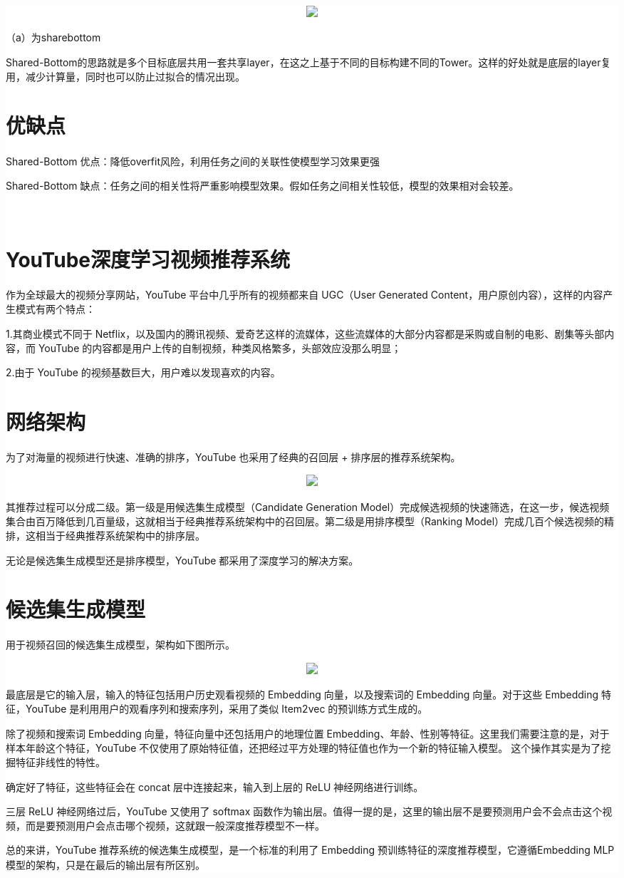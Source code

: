 <center><img src="https://ai-studio-static-online.cdn.bcebos.com/d7363b589b384dffa8a57f4ef1ba1e90a0b28bab40154c5aa834577610473009" width="800" hegiht="" ></center>

（a）为sharebottom

Shared-Bottom的思路就是多个目标底层共用一套共享layer，在这之上基于不同的目标构建不同的Tower。这样的好处就是底层的layer复用，减少计算量，同时也可以防止过拟合的情况出现。

# 优缺点
Shared-Bottom 优点：降低overfit风险，利用任务之间的关联性使模型学习效果更强

Shared-Bottom 缺点：任务之间的相关性将严重影响模型效果。假如任务之间相关性较低，模型的效果相对会较差。

<center><img src="" width="400" hegiht="" ></center>

# YouTube深度学习视频推荐系统

作为全球最大的视频分享网站，YouTube 平台中几乎所有的视频都来自 UGC（User Generated Content，用户原创内容），这样的内容产生模式有两个特点：

1.其商业模式不同于 Netflix，以及国内的腾讯视频、爱奇艺这样的流媒体，这些流媒体的大部分内容都是采购或自制的电影、剧集等头部内容，而 YouTube 的内容都是用户上传的自制视频，种类风格繁多，头部效应没那么明显；

2.由于 YouTube 的视频基数巨大，用户难以发现喜欢的内容。

# 网络架构

为了对海量的视频进行快速、准确的排序，YouTube 也采用了经典的召回层 + 排序层的推荐系统架构。

<center><img src="https://ai-studio-static-online.cdn.bcebos.com/9729424f6dba47909119bc87a2a28271c03a6d8e5bac4a5faf9a25983b09f021" width="400" hegiht="" ></center>

其推荐过程可以分成二级。第一级是用候选集生成模型（Candidate Generation Model）完成候选视频的快速筛选，在这一步，候选视频集合由百万降低到几百量级，这就相当于经典推荐系统架构中的召回层。第二级是用排序模型（Ranking Model）完成几百个候选视频的精排，这相当于经典推荐系统架构中的排序层。

无论是候选集生成模型还是排序模型，YouTube 都采用了深度学习的解决方案。

# 候选集生成模型

用于视频召回的候选集生成模型，架构如下图所示。

<center><img src="https://ai-studio-static-online.cdn.bcebos.com/f579b2cb1bfc477ab5e51deea8227eec218de130160f41fcb01140b18d901786" width="400" hegiht="" ></center>

最底层是它的输入层，输入的特征包括用户历史观看视频的 Embedding 向量，以及搜索词的 Embedding 向量。对于这些 Embedding 特征，YouTube 是利用用户的观看序列和搜索序列，采用了类似 Item2vec 的预训练方式生成的。

除了视频和搜索词 Embedding 向量，特征向量中还包括用户的地理位置 Embedding、年龄、性别等特征。这里我们需要注意的是，对于样本年龄这个特征，YouTube 不仅使用了原始特征值，还把经过平方处理的特征值也作为一个新的特征输入模型。
这个操作其实是为了挖掘特征非线性的特性。

确定好了特征，这些特征会在 concat 层中连接起来，输入到上层的 ReLU 神经网络进行训练。

三层 ReLU 神经网络过后，YouTube 又使用了 softmax 函数作为输出层。值得一提的是，这里的输出层不是要预测用户会不会点击这个视频，而是要预测用户会点击哪个视频，这就跟一般深度推荐模型不一样。

总的来讲，YouTube 推荐系统的候选集生成模型，是一个标准的利用了 Embedding 预训练特征的深度推荐模型，它遵循Embedding MLP 模型的架构，只是在最后的输出层有所区别。

